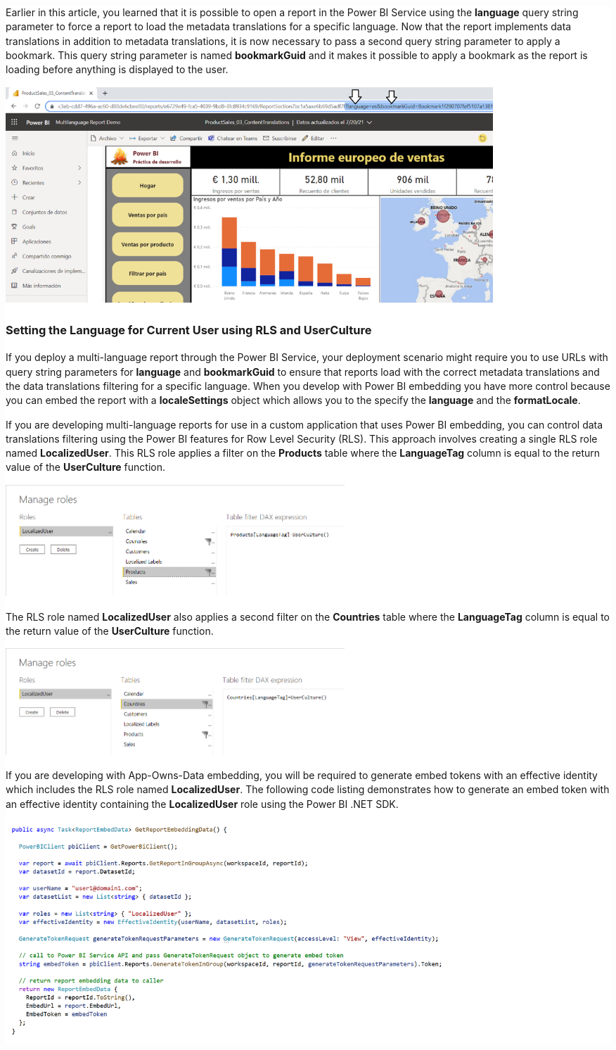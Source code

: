 Earlier in this article, you learned that it is possible to open a
report in the Power BI Service using the **language** query string
parameter to force a report to load the metadata translations for a
specific language. Now that the report implements data translations in
addition to metadata translations, it is now necessary to pass a second
query string parameter to apply a bookmark. This query string parameter
is named **bookmarkGuid** and it makes it possible to apply a bookmark
as the report is loading before anything is displayed to the user.

<img
src="./images/BuildingMultilanguageReportsInPowerBI/media/image94.png"
style="width:7.21417in;height:3.19345in" />

### Setting the Language for Current User using RLS and UserCulture

If you deploy a multi-language report through the Power BI Service, your
deployment scenario might require you to use URLs with query string
parameters for **language** and **bookmarkGuid** to ensure that reports
load with the correct metadata translations and the data translations
filtering for a specific language. When you develop with Power BI
embedding you have more control because you can embed the report with a
**localeSettings** object which allows you to the specify the
**language** and the **formatLocale**.

If you are developing multi-language reports for use in a custom
application that uses Power BI embedding, you can control data
translations filtering using the Power BI features for Row Level
Security (RLS). This approach involves creating a single RLS role named
**LocalizedUser**. This RLS role applies a filter on the **Products**
table where the **LanguageTag** column is equal to the return value of
the **UserCulture** function.

<img
src="./images/BuildingMultilanguageReportsInPowerBI/media/image95.png"
style="width:5.02245in;height:1.65059in" />

The RLS role named **LocalizedUser** also applies a second filter on the
**Countries** table where the **LanguageTag** column is equal to the
return value of the **UserCulture** function.

<img
src="./images/BuildingMultilanguageReportsInPowerBI/media/image96.png"
style="width:5.02055in;height:1.57917in" />

If you are developing with App-Owns-Data embedding, you will be required
to generate embed tokens with an effective identity which includes the
RLS role named **LocalizedUser**. The following code listing
demonstrates how to generate an embed token with an effective identity
containing the **LocalizedUser** role using the Power BI .NET SDK.

<img
src="./images/BuildingMultilanguageReportsInPowerBI/media/image97.png"
style="width:6.56809in;height:3.25059in" />
